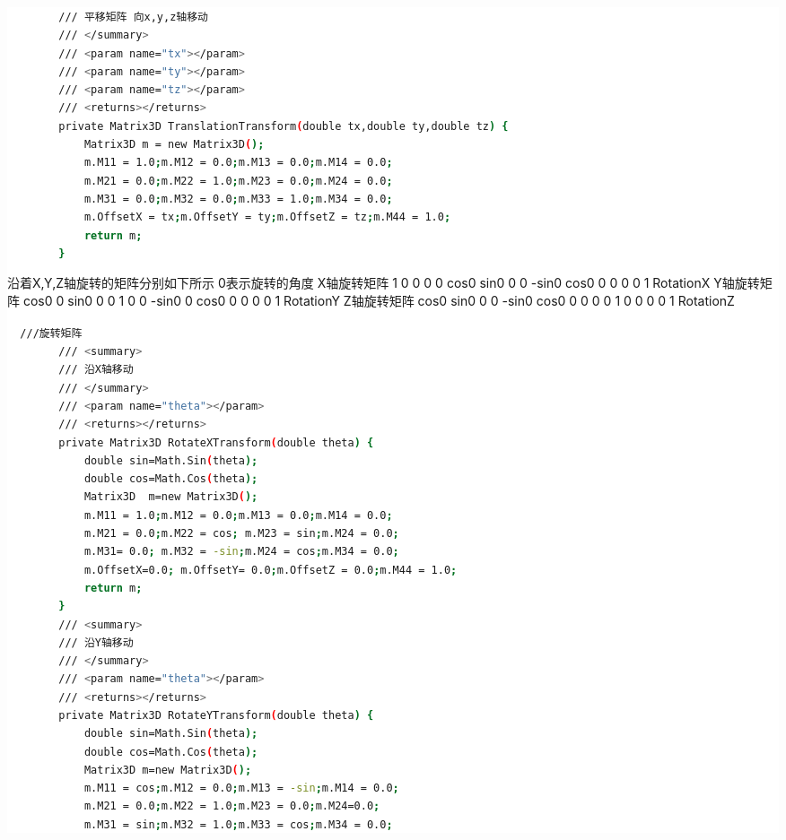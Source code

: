 ``` bash
        /// 平移矩阵 向x,y,z轴移动
        /// </summary>
        /// <param name="tx"></param>
        /// <param name="ty"></param>
        /// <param name="tz"></param>
        /// <returns></returns>
        private Matrix3D TranslationTransform(double tx,double ty,double tz) {
            Matrix3D m = new Matrix3D();
            m.M11 = 1.0;m.M12 = 0.0;m.M13 = 0.0;m.M14 = 0.0;
            m.M21 = 0.0;m.M22 = 1.0;m.M23 = 0.0;m.M24 = 0.0;
            m.M31 = 0.0;m.M32 = 0.0;m.M33 = 1.0;m.M34 = 0.0;
            m.OffsetX = tx;m.OffsetY = ty;m.OffsetZ = tz;m.M44 = 1.0;
            return m;
        }
```
沿着X,Y,Z轴旋转的矩阵分别如下所示 0表示旋转的角度
X轴旋转矩阵
1	0	0	0
0	cos0	sin0	0
0	-sin0	cos0	0
0	0	0	1
RotationX
Y轴旋转矩阵
cos0	0	sin0	0
0	1	0	0
-sin0	0	cos0	0
0	0	0	1
RotationY
Z轴旋转矩阵
cos0	sin0	0	0
-sin0	cos0	0	0
0	0	1	0
0	0	0	1
RotationZ
``` bash
  ///旋转矩阵
        /// <summary>
        /// 沿X轴移动
        /// </summary>
        /// <param name="theta"></param>
        /// <returns></returns>
        private Matrix3D RotateXTransform(double theta) { 
            double sin=Math.Sin(theta);
            double cos=Math.Cos(theta);
            Matrix3D  m=new Matrix3D();
            m.M11 = 1.0;m.M12 = 0.0;m.M13 = 0.0;m.M14 = 0.0;
            m.M21 = 0.0;m.M22 = cos; m.M23 = sin;m.M24 = 0.0;
            m.M31= 0.0; m.M32 = -sin;m.M24 = cos;m.M34 = 0.0;
            m.OffsetX=0.0; m.OffsetY= 0.0;m.OffsetZ = 0.0;m.M44 = 1.0;
            return m;
        }
        /// <summary>
        /// 沿Y轴移动
        /// </summary>
        /// <param name="theta"></param>
        /// <returns></returns>
        private Matrix3D RotateYTransform(double theta) {
            double sin=Math.Sin(theta);
            double cos=Math.Cos(theta);
            Matrix3D m=new Matrix3D();
            m.M11 = cos;m.M12 = 0.0;m.M13 = -sin;m.M14 = 0.0;
            m.M21 = 0.0;m.M22 = 1.0;m.M23 = 0.0;m.M24=0.0;
            m.M31 = sin;m.M32 = 1.0;m.M33 = cos;m.M34 = 0.0;
```